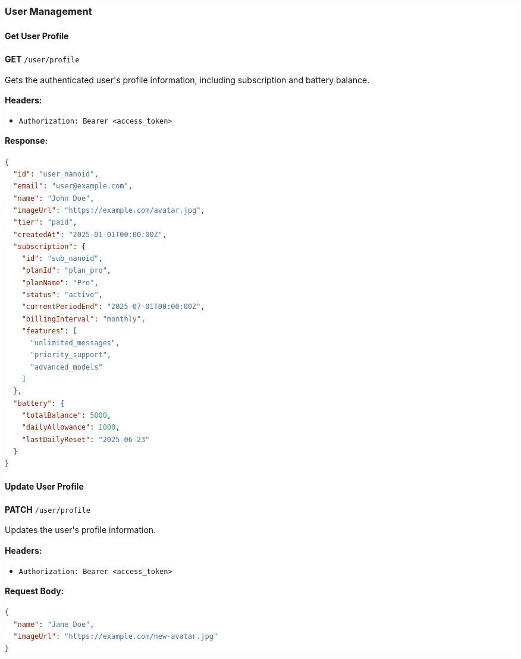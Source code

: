 ### User Management

#### Get User Profile

**GET** `/user/profile`

Gets the authenticated user's profile information, including subscription and battery balance.

**Headers:**
- `Authorization: Bearer <access_token>`

**Response:**
```json
{
  "id": "user_nanoid",
  "email": "user@example.com",
  "name": "John Doe",
  "imageUrl": "https://example.com/avatar.jpg",
  "tier": "paid",
  "createdAt": "2025-01-01T00:00:00Z",
  "subscription": {
    "id": "sub_nanoid",
    "planId": "plan_pro",
    "planName": "Pro",
    "status": "active",
    "currentPeriodEnd": "2025-07-01T00:00:00Z",
    "billingInterval": "monthly",
    "features": [
      "unlimited_messages",
      "priority_support",
      "advanced_models"
    ]
  },
  "battery": {
    "totalBalance": 5000,
    "dailyAllowance": 1000,
    "lastDailyReset": "2025-06-23"
  }
}
```

#### Update User Profile

**PATCH** `/user/profile`

Updates the user's profile information.

**Headers:**
- `Authorization: Bearer <access_token>`

**Request Body:**
```json
{
  "name": "Jane Doe",
  "imageUrl": "https://example.com/new-avatar.jpg"
}
```
